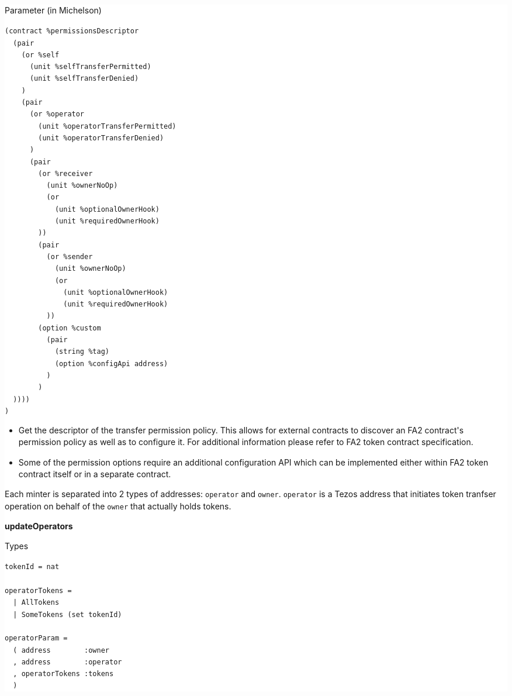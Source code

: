 Parameter (in Michelson)
```
(contract %permissionsDescriptor
  (pair
    (or %self
      (unit %selfTransferPermitted)
      (unit %selfTransferDenied)
    )
    (pair
      (or %operator
        (unit %operatorTransferPermitted)
        (unit %operatorTransferDenied)
      )
      (pair
        (or %receiver
          (unit %ownerNoOp)
          (or
            (unit %optionalOwnerHook)
            (unit %requiredOwnerHook)
        ))
        (pair
          (or %sender
            (unit %ownerNoOp)
            (or
              (unit %optionalOwnerHook)
              (unit %requiredOwnerHook)
          ))
        (option %custom
          (pair
            (string %tag)
            (option %configApi address)
          )
        )
  ))))
)
```

- Get the descriptor of the transfer permission policy. This allows
  for external contracts to discover an FA2 contract's permission
  policy as well as to configure it. For additional information
  please refer to FA2 token contract specification.

- Some of the permission options require an additional configuration
  API which can be implemented either within FA2 token contract
  itself or in a separate contract.

Each minter is separated into 2 types of addresses: `operator` and
`owner`. `operator` is a Tezos address that initiates token tranfser
operation on behalf of the `owner` that actually holds tokens.

**updateOperators**

Types
```
tokenId = nat

operatorTokens =
  | AllTokens
  | SomeTokens (set tokenId)

operatorParam =
  ( address        :owner
  , address        :operator
  , operatorTokens :tokens
  )

```